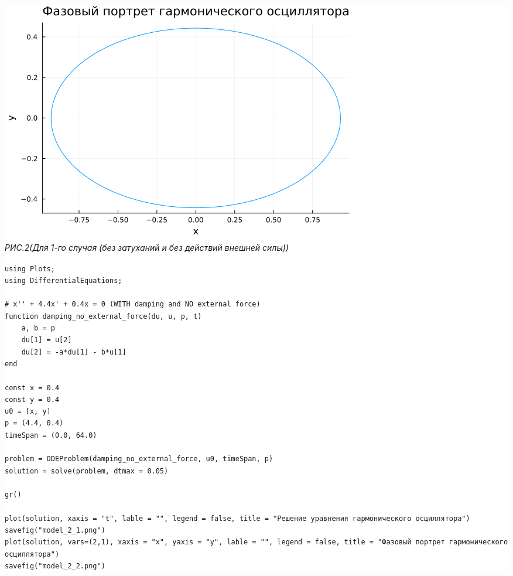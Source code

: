 ![pic](https://raw.githubusercontent.com/KirillKoifman/study_2023-2024_mathmod/master/labs/lab4/Screenshots/model_1_2.png)
<br/>*РИС.2(Для 1-го случая (без затуханий и без действий внешней силы))*

```
using Plots;
using DifferentialEquations;

# x'' + 4.4x' + 0.4x = 0 (WITH damping and NO external force)
function damping_no_external_force(du, u, p, t)
    a, b = p
    du[1] = u[2]
    du[2] = -a*du[1] - b*u[1]
end

const x = 0.4
const y = 0.4
u0 = [x, y]
p = (4.4, 0.4)
timeSpan = (0.0, 64.0)

problem = ODEProblem(damping_no_external_force, u0, timeSpan, p)
solution = solve(problem, dtmax = 0.05)

gr()

plot(solution, xaxis = "t", lable = "", legend = false, title = "Решение уравнения гармонического осциллятора")
savefig("model_2_1.png")
plot(solution, vars=(2,1), xaxis = "x", yaxis = "y", lable = "", legend = false, title = "Фазовый портрет гармонического осциллятора")
savefig("model_2_2.png")
```
